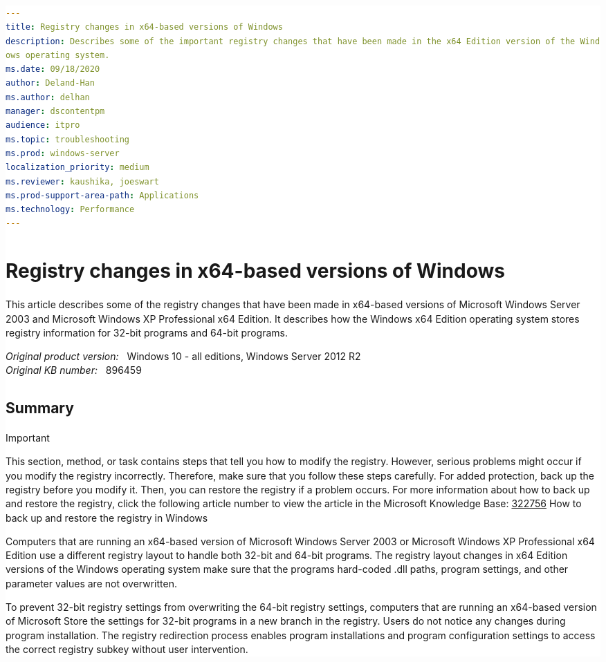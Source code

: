 ```yaml
---
title: Registry changes in x64-based versions of Windows
description: Describes some of the important registry changes that have been made in the x64 Edition version of the Windows operating system.
ms.date: 09/18/2020
author: Deland-Han
ms.author: delhan
manager: dscontentpm
audience: itpro
ms.topic: troubleshooting
ms.prod: windows-server
localization_priority: medium
ms.reviewer: kaushika, joeswart
ms.prod-support-area-path: Applications
ms.technology: Performance
---
```

# Registry changes in x64-based versions of Windows

This article describes some of the registry changes that have been made in x64-based versions of Microsoft Windows Server 2003 and Microsoft Windows XP Professional x64 Edition. It describes how the Windows x64 Edition operating system stores registry information for 32-bit programs and 64-bit programs. 

_Original product version:_ &nbsp; Windows 10 - all editions, Windows Server 2012 R2  
_Original KB number:_ &nbsp; 896459

## Summary

> [!IMPORTANT]
> This section, method, or task contains steps that tell you how to modify the registry. However, serious problems might occur if you modify the registry incorrectly. Therefore, make sure that you follow these steps carefully. For added protection, back up the registry before you modify it. Then, you can restore the registry if a problem occurs. For more information about how to back up and restore the registry, click the following article number to view the article in the Microsoft Knowledge Base: [322756](https://support.microsoft.com/help/322756) How to back up and restore the registry in Windows  

Computers that are running an x64-based version of Microsoft Windows Server 2003 or Microsoft Windows XP Professional x64 Edition use a different registry layout to handle both 32-bit and 64-bit programs. The registry layout changes in x64 Edition versions of the Windows operating system make sure that the programs hard-coded .dll paths, program settings, and other parameter values are not overwritten.

To prevent 32-bit registry settings from overwriting the 64-bit registry settings, computers that are running an x64-based version of Microsoft Store the settings for 32-bit programs in a new branch in the registry. Users do not notice any changes during program installation. The registry redirection process enables program installations and program configuration settings to access the correct registry subkey without user intervention.
